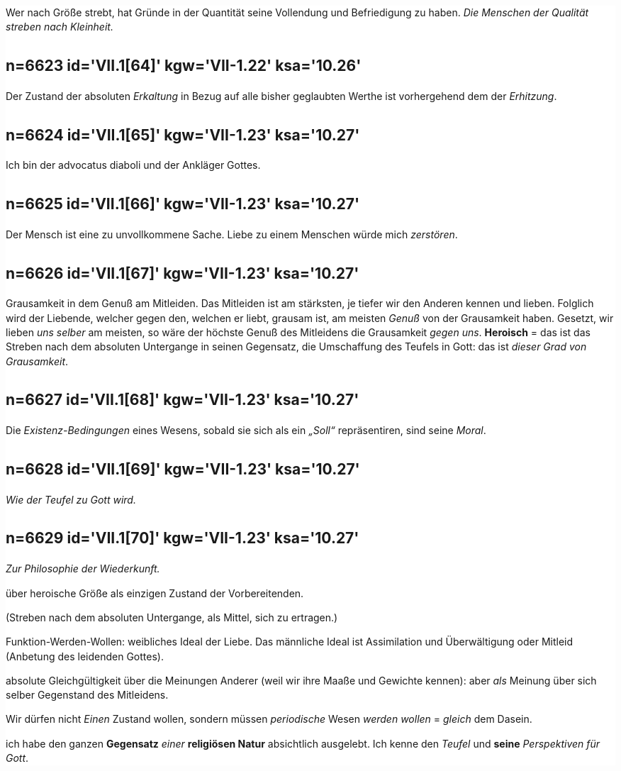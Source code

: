 Wer nach Größe strebt, hat Gründe in der Quantität seine Vollendung und Befriedigung zu haben. *Die Menschen der Qualität streben nach Kleinheit.*

## n=6623 id='VII.1[64]' kgw='VII-1.22' ksa='10.26'

Der Zustand der absoluten *Erkaltung* in Bezug auf alle bisher geglaubten Werthe ist vorhergehend dem der *Erhitzung*.

## n=6624 id='VII.1[65]' kgw='VII-1.23' ksa='10.27'

Ich bin der advocatus diaboli und der Ankläger Gottes.

## n=6625 id='VII.1[66]' kgw='VII-1.23' ksa='10.27'

Der Mensch ist eine zu unvollkommene Sache. Liebe zu einem Menschen würde mich *zerstören*.

## n=6626 id='VII.1[67]' kgw='VII-1.23' ksa='10.27'

Grausamkeit in dem Genuß am Mitleiden. Das Mitleiden ist am stärksten, je tiefer wir den Anderen kennen und lieben. Folglich wird der Liebende, welcher gegen den, welchen er liebt, grausam ist, am meisten *Genuß* von der Grausamkeit haben. Gesetzt, wir lieben *uns selber* am meisten, so wäre der höchste Genuß des Mitleidens die Grausamkeit *gegen uns*. **Heroisch** = das ist das Streben nach dem absoluten Untergange in seinen Gegensatz, die Umschaffung des Teufels in Gott: das ist *dieser Grad von Grausamkeit*.

## n=6627 id='VII.1[68]' kgw='VII-1.23' ksa='10.27'

Die *Existenz-Bedingungen* eines Wesens, sobald sie sich als ein *„Soll“* repräsentiren, sind seine *Moral*.

## n=6628 id='VII.1[69]' kgw='VII-1.23' ksa='10.27'

*Wie der Teufel zu Gott wird.*

## n=6629 id='VII.1[70]' kgw='VII-1.23' ksa='10.27'

*Zur Philosophie der Wiederkunft.*

über heroische Größe als einzigen Zustand der Vorbereitenden.

(Streben nach dem absoluten Untergange, als Mittel, sich zu ertragen.)

Funktion-Werden-Wollen: weibliches Ideal der Liebe. Das männliche Ideal ist Assimilation und Überwältigung oder Mitleid (Anbetung des leidenden Gottes).

absolute Gleichgültigkeit über die Meinungen Anderer (weil wir ihre Maaße und Gewichte kennen): aber *als* Meinung über sich selber Gegenstand des Mitleidens.

Wir dürfen nicht *Einen* Zustand wollen, sondern müssen *periodische* Wesen *werden wollen* = *gleich* dem Dasein.

ich habe den ganzen **Gegensatz** *einer* **religiösen Natur** absichtlich ausgelebt. Ich kenne den *Teufel* und **seine** *Perspektiven für Gott*.
